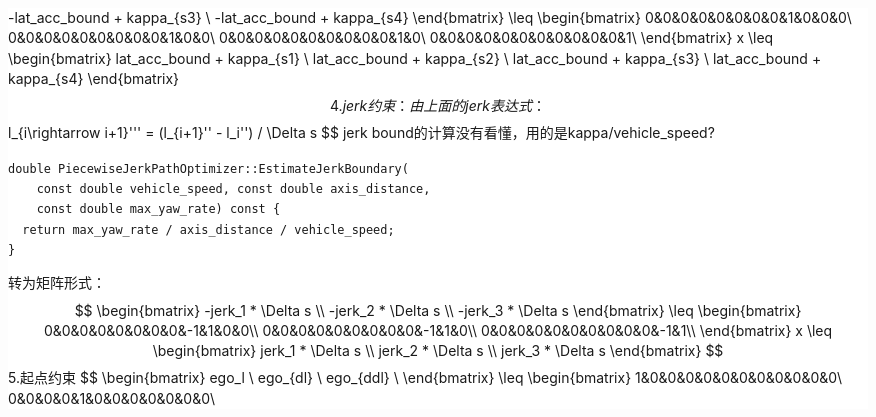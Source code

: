 -lat\_acc\_bound + kappa_{s3} \\
-lat\_acc\_bound + kappa_{s4} 
\end{bmatrix} 
 \leq 
 \begin{bmatrix} 
0&0&0&0&0&0&0&0&1&0&0&0\\
0&0&0&0&0&0&0&0&0&1&0&0\\
0&0&0&0&0&0&0&0&0&0&1&0\\
0&0&0&0&0&0&0&0&0&0&0&1\\
 \end{bmatrix} 
 x 
 \leq  
 \begin{bmatrix}
lat\_acc\_bound + kappa_{s1} \\ 
lat\_acc\_bound + kappa_{s2} \\ 
lat\_acc\_bound + kappa_{s3} \\
lat\_acc\_bound + kappa_{s4} 
 \end{bmatrix}
$$
4. jerk约束：
由上面的jerk表达式：
$$
l_{i\rightarrow i+1}''' = (l_{i+1}'' - l_i'') / \Delta s
$$
jerk bound的计算没有看懂，用的是kappa/vehicle_speed?
```
double PiecewiseJerkPathOptimizer::EstimateJerkBoundary(
    const double vehicle_speed, const double axis_distance,
    const double max_yaw_rate) const {
  return max_yaw_rate / axis_distance / vehicle_speed;
}
```
转为矩阵形式：
$$
\begin{bmatrix}
-jerk_1 * \Delta s \\ 
-jerk_2 * \Delta s \\ 
-jerk_3 * \Delta s 
\end{bmatrix} 
 \leq 
 \begin{bmatrix} 
0&0&0&0&0&0&0&0&-1&1&0&0\\
0&0&0&0&0&0&0&0&0&-1&1&0\\
0&0&0&0&0&0&0&0&0&0&-1&1\\
 \end{bmatrix} 
 x 
 \leq  
 \begin{bmatrix}
jerk_1 * \Delta s \\ 
jerk_2 * \Delta s \\ 
jerk_3 * \Delta s 
 \end{bmatrix}
$$
5.起点约束
$$ 
\begin{bmatrix}
ego_l \\ 
ego_{dl} \\ 
ego_{ddl} \\
\end{bmatrix} 
 \leq 
 \begin{bmatrix} 
1&0&0&0&0&0&0&0&0&0&0&0\\
0&0&0&0&1&0&0&0&0&0&0&0\\